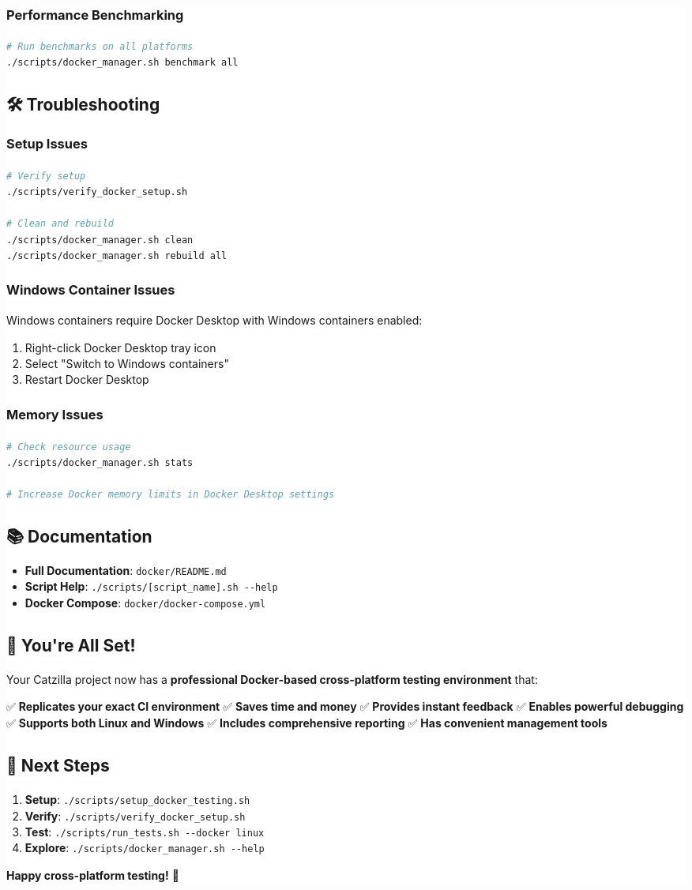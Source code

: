 ### Performance Benchmarking
```bash
# Run benchmarks on all platforms
./scripts/docker_manager.sh benchmark all
```

## 🛠️ Troubleshooting

### Setup Issues
```bash
# Verify setup
./scripts/verify_docker_setup.sh

# Clean and rebuild
./scripts/docker_manager.sh clean
./scripts/docker_manager.sh rebuild all
```

### Windows Container Issues
Windows containers require Docker Desktop with Windows containers enabled:
1. Right-click Docker Desktop tray icon
2. Select "Switch to Windows containers"
3. Restart Docker Desktop

### Memory Issues
```bash
# Check resource usage
./scripts/docker_manager.sh stats

# Increase Docker memory limits in Docker Desktop settings
```

## 📚 Documentation

- **Full Documentation**: `docker/README.md`
- **Script Help**: `./scripts/[script_name].sh --help`
- **Docker Compose**: `docker/docker-compose.yml`

## 🎉 You're All Set!

Your Catzilla project now has a **professional Docker-based cross-platform testing environment** that:

✅ **Replicates your exact CI environment**
✅ **Saves time and money**
✅ **Provides instant feedback**
✅ **Enables powerful debugging**
✅ **Supports both Linux and Windows**
✅ **Includes comprehensive reporting**
✅ **Has convenient management tools**

## 🚀 Next Steps

1. **Setup**: `./scripts/setup_docker_testing.sh`
2. **Verify**: `./scripts/verify_docker_setup.sh`
3. **Test**: `./scripts/run_tests.sh --docker linux`
4. **Explore**: `./scripts/docker_manager.sh --help`

**Happy cross-platform testing!** 🎯
